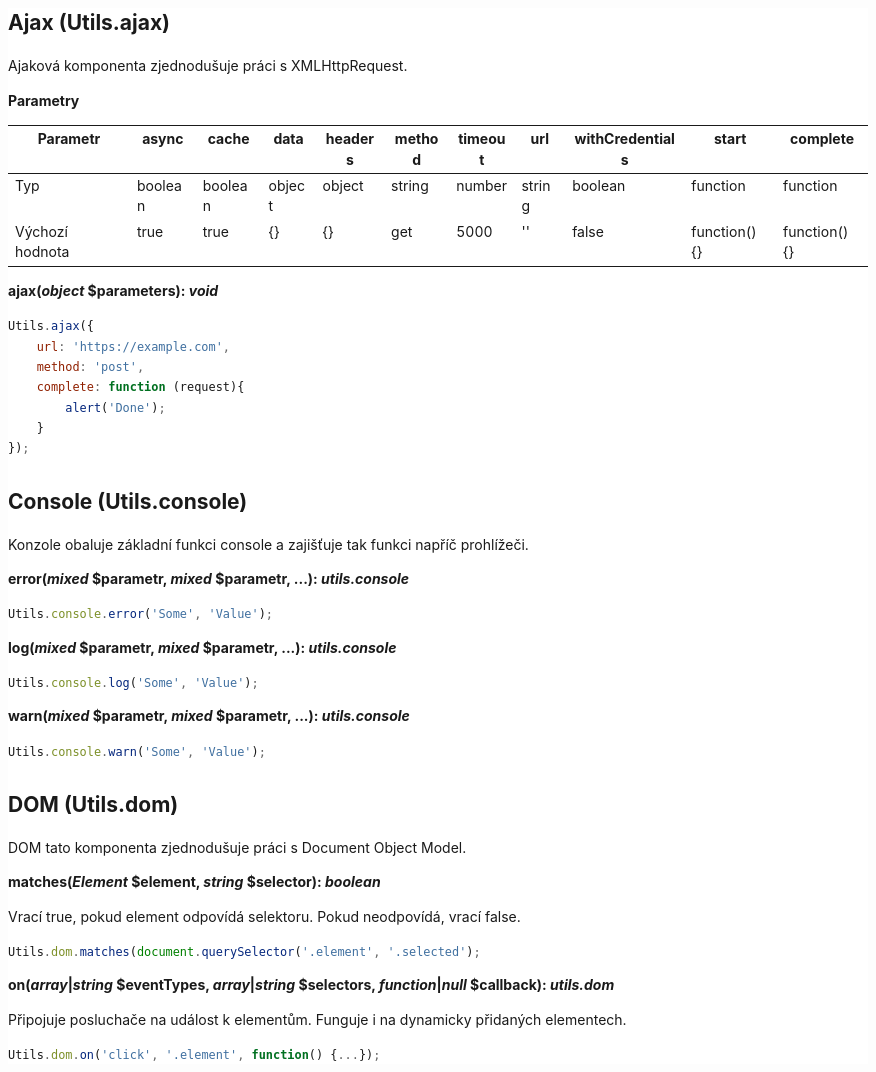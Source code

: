 ## Ajax (Utils.ajax)
Ajaková komponenta zjednodušuje práci s XMLHttpRequest.

**Parametry**

| Parametr        | async    | cache    | data   | headers | method | timeout | url    | withCredentials | start         | complete      |
|-----------------|----------|----------|--------|---------|--------|---------|--------|-----------------|---------------|---------------|
| Typ             | boolean  | boolean  | object | object  | string | number  | string | boolean         | function      | function      |
| Výchozí hodnota | true     | true     | {}     | {}      | get    | 5000    | ''     | false           | function() {} | function() {} |

**ajax(*object* $parameters): *void***
```js
Utils.ajax({
    url: 'https://example.com',
    method: 'post',
    complete: function (request){
        alert('Done');
    }
});
```

## Console (Utils.console)
Konzole obaluje základní funkci console a zajišťuje tak funkci napříč prohlížeči.

**error(*mixed* $parametr, *mixed* $parametr, ...): *utils.console***
```js
Utils.console.error('Some', 'Value');
```

**log(*mixed* $parametr, *mixed* $parametr, ...): *utils.console***
```js
Utils.console.log('Some', 'Value');
```

**warn(*mixed* $parametr, *mixed* $parametr, ...): *utils.console***
```js
Utils.console.warn('Some', 'Value');
```

## DOM (Utils.dom)
DOM tato komponenta zjednodušuje práci s Document Object Model.

**matches(*Element* $element, *string* $selector): *boolean***

Vrací true, pokud element odpovídá selektoru. Pokud neodpovídá, vrací false.
```js
Utils.dom.matches(document.querySelector('.element', '.selected');
```

**on(*array*|*string* $eventTypes, *array*|*string* $selectors, *function*|*null* $callback): *utils.dom***

Připojuje posluchače na událost k elementům. Funguje i na dynamicky přidaných elementech.
```js
Utils.dom.on('click', '.element', function() {...});
```
